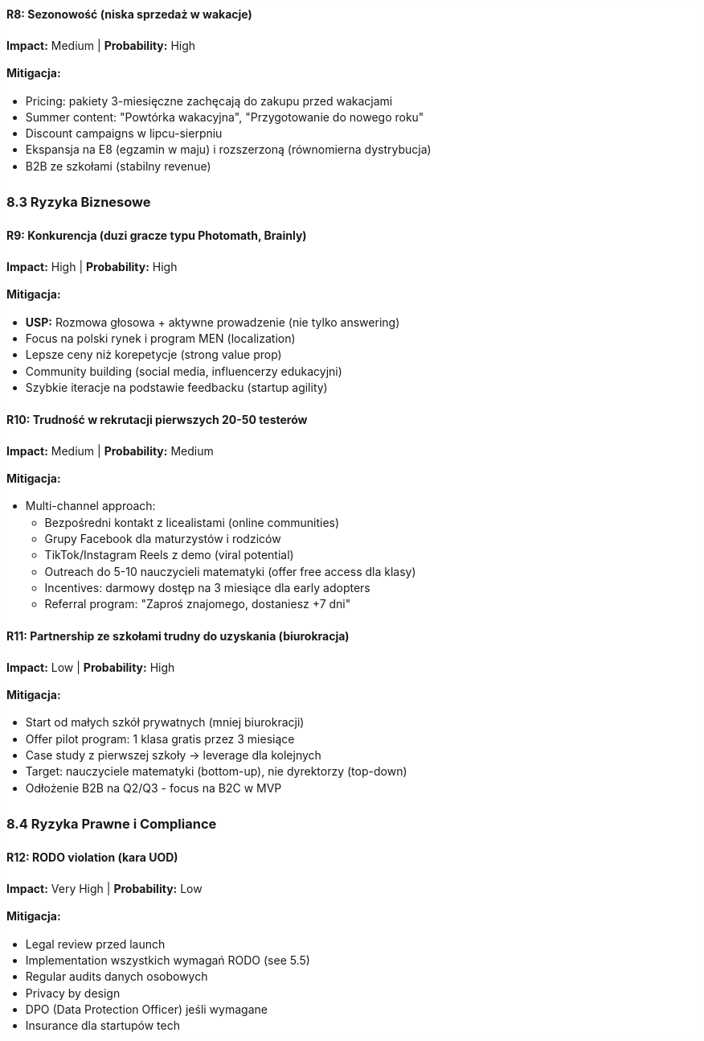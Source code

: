 #### R8: Sezonowość (niska sprzedaż w wakacje)
**Impact:** Medium | **Probability:** High

**Mitigacja:**
- Pricing: pakiety 3-miesięczne zachęcają do zakupu przed wakacjami
- Summer content: "Powtórka wakacyjna", "Przygotowanie do nowego roku"
- Discount campaigns w lipcu-sierpniu
- Ekspansja na E8 (egzamin w maju) i rozszerzoną (równomierna dystrybucja)
- B2B ze szkołami (stabilny revenue)

### 8.3 Ryzyka Biznesowe

#### R9: Konkurencja (duzi gracze typu Photomath, Brainly)
**Impact:** High | **Probability:** High

**Mitigacja:**
- **USP:** Rozmowa głosowa + aktywne prowadzenie (nie tylko answering)
- Focus na polski rynek i program MEN (localization)
- Lepsze ceny niż korepetycje (strong value prop)
- Community building (social media, influencerzy edukacyjni)
- Szybkie iteracje na podstawie feedbacku (startup agility)

#### R10: Trudność w rekrutacji pierwszych 20-50 testerów
**Impact:** Medium | **Probability:** Medium

**Mitigacja:**
- Multi-channel approach:
  - Bezpośredni kontakt z licealistami (online communities)
  - Grupy Facebook dla maturzystów i rodziców
  - TikTok/Instagram Reels z demo (viral potential)
  - Outreach do 5-10 nauczycieli matematyki (offer free access dla klasy)
  - Incentives: darmowy dostęp na 3 miesiące dla early adopters
  - Referral program: "Zaproś znajomego, dostaniesz +7 dni"

#### R11: Partnership ze szkołami trudny do uzyskania (biurokracja)
**Impact:** Low | **Probability:** High

**Mitigacja:**
- Start od małych szkół prywatnych (mniej biurokracji)
- Offer pilot program: 1 klasa gratis przez 3 miesiące
- Case study z pierwszej szkoły → leverage dla kolejnych
- Target: nauczyciele matematyki (bottom-up), nie dyrektorzy (top-down)
- Odłożenie B2B na Q2/Q3 - focus na B2C w MVP

### 8.4 Ryzyka Prawne i Compliance

#### R12: RODO violation (kara UOD)
**Impact:** Very High | **Probability:** Low

**Mitigacja:**
- Legal review przed launch
- Implementation wszystkich wymagań RODO (see 5.5)
- Regular audits danych osobowych
- Privacy by design
- DPO (Data Protection Officer) jeśli wymagane
- Insurance dla startupów tech
